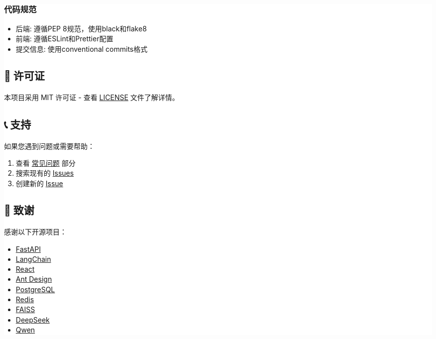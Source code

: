 ### 代码规范
- 后端: 遵循PEP 8规范，使用black和flake8
- 前端: 遵循ESLint和Prettier配置
- 提交信息: 使用conventional commits格式

## 📄 许可证

本项目采用 MIT 许可证 - 查看 [LICENSE](LICENSE) 文件了解详情。

## 📞 支持

如果您遇到问题或需要帮助：

1. 查看 [常见问题](#常见问题) 部分
2. 搜索现有的 [Issues](../../issues)
3. 创建新的 [Issue](../../issues/new)

## 🙏 致谢

感谢以下开源项目：
- [FastAPI](https://fastapi.tiangolo.com/)
- [LangChain](https://langchain.com/)
- [React](https://reactjs.org/)
- [Ant Design](https://ant.design/)
- [PostgreSQL](https://www.postgresql.org/)
- [Redis](https://redis.io/)
- [FAISS](https://faiss.ai/)
- [DeepSeek](https://www.deepseek.com/)
- [Qwen](https://qwen.aliyun.com/)